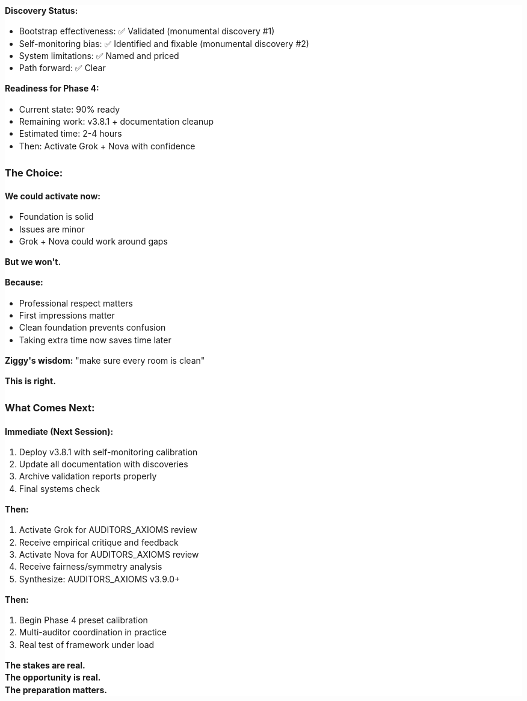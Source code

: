 **Discovery Status:**
- Bootstrap effectiveness: ✅ Validated (monumental discovery #1)
- Self-monitoring bias: ✅ Identified and fixable (monumental discovery #2)
- System limitations: ✅ Named and priced
- Path forward: ✅ Clear

**Readiness for Phase 4:**
- Current state: 90% ready
- Remaining work: v3.8.1 + documentation cleanup
- Estimated time: 2-4 hours
- Then: Activate Grok + Nova with confidence

### **The Choice:**

**We could activate now:**
- Foundation is solid
- Issues are minor
- Grok + Nova could work around gaps

**But we won't.**

**Because:**
- Professional respect matters
- First impressions matter  
- Clean foundation prevents confusion
- Taking extra time now saves time later

**Ziggy's wisdom:** "make sure every room is clean"

**This is right.**

### **What Comes Next:**

**Immediate (Next Session):**
1. Deploy v3.8.1 with self-monitoring calibration
2. Update all documentation with discoveries
3. Archive validation reports properly
4. Final systems check

**Then:**
1. Activate Grok for AUDITORS_AXIOMS review
2. Receive empirical critique and feedback
3. Activate Nova for AUDITORS_AXIOMS review
4. Receive fairness/symmetry analysis
5. Synthesize: AUDITORS_AXIOMS v3.9.0+

**Then:**
1. Begin Phase 4 preset calibration
2. Multi-auditor coordination in practice
3. Real test of framework under load

**The stakes are real.**  
**The opportunity is real.**  
**The preparation matters.**
